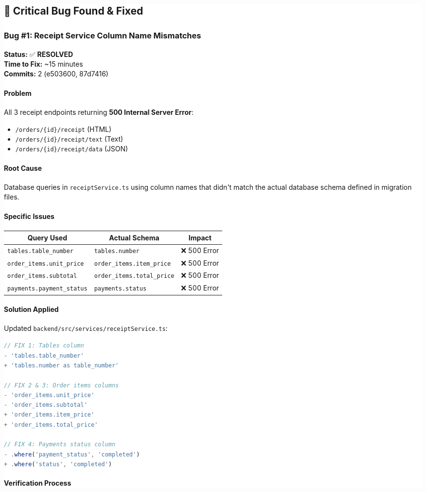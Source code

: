 
## 🐛 Critical Bug Found & Fixed

### Bug #1: Receipt Service Column Name Mismatches

**Status:** ✅ **RESOLVED**  
**Time to Fix:** ~15 minutes  
**Commits:** 2 (e503600, 87d7416)

#### Problem

All 3 receipt endpoints returning **500 Internal Server Error**:
- `/orders/{id}/receipt` (HTML)
- `/orders/{id}/receipt/text` (Text)
- `/orders/{id}/receipt/data` (JSON)

#### Root Cause

Database queries in `receiptService.ts` using column names that didn't match the actual database schema defined in migration files.

#### Specific Issues

| Query Used | Actual Schema | Impact |
|------------|---------------|--------|
| `tables.table_number` | `tables.number` | ❌ 500 Error |
| `order_items.unit_price` | `order_items.item_price` | ❌ 500 Error |
| `order_items.subtotal` | `order_items.total_price` | ❌ 500 Error |
| `payments.payment_status` | `payments.status` | ❌ 500 Error |

#### Solution Applied

Updated `backend/src/services/receiptService.ts`:

```typescript
// FIX 1: Tables column
- 'tables.table_number'
+ 'tables.number as table_number'

// FIX 2 & 3: Order items columns
- 'order_items.unit_price'
- 'order_items.subtotal'
+ 'order_items.item_price'
+ 'order_items.total_price'

// FIX 4: Payments status column
- .where('payment_status', 'completed')
+ .where('status', 'completed')
```

#### Verification Process
